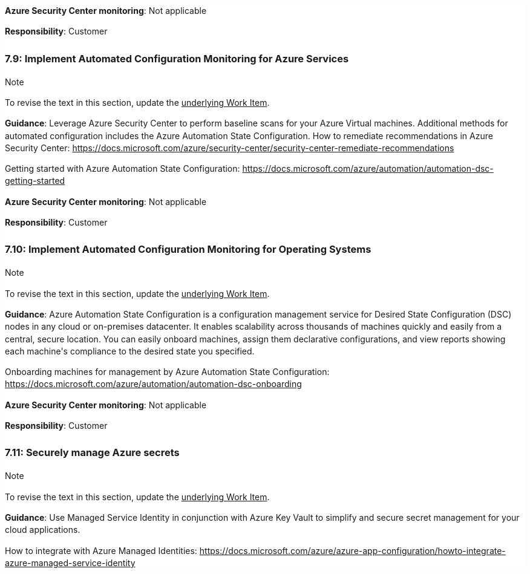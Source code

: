 
**Azure Security Center monitoring**: Not applicable

**Responsibility**: Customer

### 7.9: Implement Automated Configuration Monitoring for Azure Services

>[!NOTE]
> To revise the text in this section, update the [underlying Work Item](https://dev.azure.com/AzureSecurityControlsBenchmark/AzureSecurityControlsBenchmarkContent/_queries/edit/2155).

**Guidance**: Leverage Azure Security Center to perform baseline scans for your Azure Virtual machines.  Additional methods for automated configuration includes the Azure Automation State Configuration.
How to remediate recommendations in Azure Security Center: https://docs.microsoft.com/azure/security-center/security-center-remediate-recommendations

Getting started with Azure Automation State Configuration:  https://docs.microsoft.com/azure/automation/automation-dsc-getting-started


**Azure Security Center monitoring**: Not applicable

**Responsibility**: Customer

### 7.10: Implement Automated Configuration Monitoring for Operating Systems

>[!NOTE]
> To revise the text in this section, update the [underlying Work Item](https://dev.azure.com/AzureSecurityControlsBenchmark/AzureSecurityControlsBenchmarkContent/_queries/edit/2156).

**Guidance**: Azure Automation State Configuration is a configuration management service for Desired State Configuration (DSC) nodes in any cloud or on-premises datacenter. It enables scalability across thousands of machines quickly and easily from a central, secure location. You can easily onboard machines, assign them declarative configurations, and view reports showing each machine's compliance to the desired state you specified. 

Onboarding machines for management by Azure Automation State Configuration:  https://docs.microsoft.com/azure/automation/automation-dsc-onboarding

**Azure Security Center monitoring**: Not applicable

**Responsibility**: Customer

### 7.11: Securely manage Azure secrets

>[!NOTE]
> To revise the text in this section, update the [underlying Work Item](https://dev.azure.com/AzureSecurityControlsBenchmark/AzureSecurityControlsBenchmarkContent/_queries/edit/2157).

**Guidance**: Use Managed Service Identity in conjunction with Azure Key Vault to simplify and secure secret management for your cloud applications.

How to integrate with Azure Managed Identities:  https://docs.microsoft.com/azure/azure-app-configuration/howto-integrate-azure-managed-service-identity
